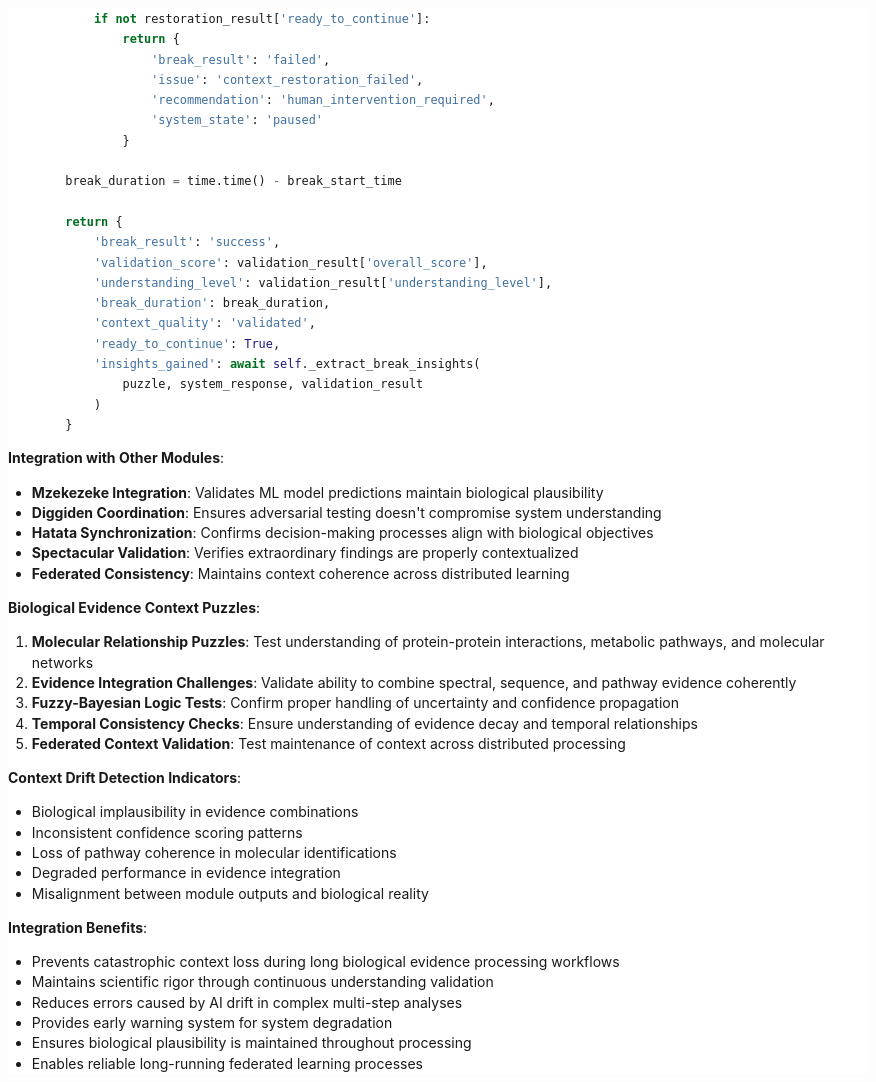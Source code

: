 ```python
            if not restoration_result['ready_to_continue']:
                return {
                    'break_result': 'failed',
                    'issue': 'context_restoration_failed',
                    'recommendation': 'human_intervention_required',
                    'system_state': 'paused'
                }
        
        break_duration = time.time() - break_start_time
        
        return {
            'break_result': 'success',
            'validation_score': validation_result['overall_score'],
            'understanding_level': validation_result['understanding_level'],
            'break_duration': break_duration,
            'context_quality': 'validated',
            'ready_to_continue': True,
            'insights_gained': await self._extract_break_insights(
                puzzle, system_response, validation_result
            )
        }
```

**Integration with Other Modules**:
- **Mzekezeke Integration**: Validates ML model predictions maintain biological plausibility
- **Diggiden Coordination**: Ensures adversarial testing doesn't compromise system understanding
- **Hatata Synchronization**: Confirms decision-making processes align with biological objectives
- **Spectacular Validation**: Verifies extraordinary findings are properly contextualized
- **Federated Consistency**: Maintains context coherence across distributed learning

**Biological Evidence Context Puzzles**:

1. **Molecular Relationship Puzzles**: Test understanding of protein-protein interactions, metabolic pathways, and molecular networks
2. **Evidence Integration Challenges**: Validate ability to combine spectral, sequence, and pathway evidence coherently
3. **Fuzzy-Bayesian Logic Tests**: Confirm proper handling of uncertainty and confidence propagation
4. **Temporal Consistency Checks**: Ensure understanding of evidence decay and temporal relationships
5. **Federated Context Validation**: Test maintenance of context across distributed processing

**Context Drift Detection Indicators**:
- Biological implausibility in evidence combinations
- Inconsistent confidence scoring patterns
- Loss of pathway coherence in molecular identifications
- Degraded performance in evidence integration
- Misalignment between module outputs and biological reality

**Integration Benefits**:
- Prevents catastrophic context loss during long biological evidence processing workflows
- Maintains scientific rigor through continuous understanding validation
- Reduces errors caused by AI drift in complex multi-step analyses
- Provides early warning system for system degradation
- Ensures biological plausibility is maintained throughout processing
- Enables reliable long-running federated learning processes
